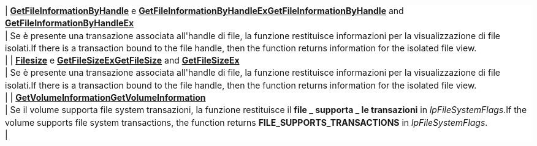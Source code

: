| <span data-ttu-id="d5373-209"><span id="GetFileInformationByHandle__________and__________GetFileInformationByHandleEx"></span><span id="getfileinformationbyhandle__________and__________getfileinformationbyhandleex"></span><span id="GETFILEINFORMATIONBYHANDLE__________AND__________GETFILEINFORMATIONBYHANDLEEX"></span>[**GetFileInformationByHandle**](/windows/desktop/api/FileAPI/nf-fileapi-getfileinformationbyhandle) e [ **GetFileInformationByHandleEx**](/windows/desktop/api/WinBase/nf-winbase-getfileinformationbyhandleex)</span><span class="sxs-lookup"><span data-stu-id="d5373-209"><span id="GetFileInformationByHandle__________and__________GetFileInformationByHandleEx"></span><span id="getfileinformationbyhandle__________and__________getfileinformationbyhandleex"></span><span id="GETFILEINFORMATIONBYHANDLE__________AND__________GETFILEINFORMATIONBYHANDLEEX"></span>[**GetFileInformationByHandle**](/windows/desktop/api/FileAPI/nf-fileapi-getfileinformationbyhandle) and [**GetFileInformationByHandleEx**](/windows/desktop/api/WinBase/nf-winbase-getfileinformationbyhandleex)</span></span><br/> | <span data-ttu-id="d5373-210">Se è presente una transazione associata all'handle di file, la funzione restituisce informazioni per la visualizzazione di file isolati.</span><span class="sxs-lookup"><span data-stu-id="d5373-210">If there is a transaction bound to the file handle, then the function returns information for the isolated file view.</span></span><br/>                                                                                                                                                                                                                                                                                           |
| <span data-ttu-id="d5373-211"><span id="GetFileSize_and__________GetFileSizeEx"></span><span id="getfilesize_and__________getfilesizeex"></span><span id="GETFILESIZE_AND__________GETFILESIZEEX"></span>[**Filesize**](/windows/desktop/api/FileAPI/nf-fileapi-getfilesize) e [ **GetFileSizeEx**](/windows/desktop/api/FileAPI/nf-fileapi-getfilesizeex)</span><span class="sxs-lookup"><span data-stu-id="d5373-211"><span id="GetFileSize_and__________GetFileSizeEx"></span><span id="getfilesize_and__________getfilesizeex"></span><span id="GETFILESIZE_AND__________GETFILESIZEEX"></span>[**GetFileSize**](/windows/desktop/api/FileAPI/nf-fileapi-getfilesize) and [**GetFileSizeEx**](/windows/desktop/api/FileAPI/nf-fileapi-getfilesizeex)</span></span><br/>                                                                                                                                                                                  | <span data-ttu-id="d5373-212">Se è presente una transazione associata all'handle di file, la funzione restituisce informazioni per la visualizzazione di file isolati.</span><span class="sxs-lookup"><span data-stu-id="d5373-212">If there is a transaction bound to the file handle, then the function returns information for the isolated file view.</span></span><br/>                                                                                                                                                                                                                                                                                           |
| <span data-ttu-id="d5373-213"><span id="GetVolumeInformation"></span><span id="getvolumeinformation"></span><span id="GETVOLUMEINFORMATION"></span>[**GetVolumeInformation**](/windows/desktop/api/FileAPI/nf-fileapi-getvolumeinformationa)</span><span class="sxs-lookup"><span data-stu-id="d5373-213"><span id="GetVolumeInformation"></span><span id="getvolumeinformation"></span><span id="GETVOLUMEINFORMATION"></span>[**GetVolumeInformation**](/windows/desktop/api/FileAPI/nf-fileapi-getvolumeinformationa)</span></span><br/>                                                                                                                                                                                                                                                                 | <span data-ttu-id="d5373-214">Se il volume supporta file system transazioni, la funzione restituisce il **file \_ supporta \_ le transazioni** in *lpFileSystemFlags*.</span><span class="sxs-lookup"><span data-stu-id="d5373-214">If the volume supports file system transactions, the function returns **FILE\_SUPPORTS\_TRANSACTIONS** in *lpFileSystemFlags*.</span></span><br/>                                                                                                                                                                                                                                                                                  |